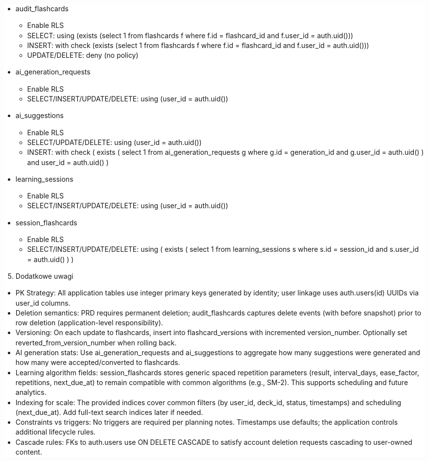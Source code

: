 - audit_flashcards
  - Enable RLS
  - SELECT: using (exists (select 1 from flashcards f where f.id = flashcard_id and f.user_id = auth.uid()))
  - INSERT: with check (exists (select 1 from flashcards f where f.id = flashcard_id and f.user_id = auth.uid()))
  - UPDATE/DELETE: deny (no policy)

- ai_generation_requests
  - Enable RLS
  - SELECT/INSERT/UPDATE/DELETE: using (user_id = auth.uid())

- ai_suggestions
  - Enable RLS
  - SELECT/UPDATE/DELETE: using (user_id = auth.uid())
  - INSERT: with check (
      exists (
        select 1 from ai_generation_requests g
        where g.id = generation_id and g.user_id = auth.uid()
      ) and user_id = auth.uid()
    )

- learning_sessions
  - Enable RLS
  - SELECT/INSERT/UPDATE/DELETE: using (user_id = auth.uid())

- session_flashcards
  - Enable RLS
  - SELECT/INSERT/UPDATE/DELETE: using (
      exists (
        select 1 from learning_sessions s
        where s.id = session_id and s.user_id = auth.uid()
      )
    )

5. Dodatkowe uwagi

- PK Strategy: All application tables use integer primary keys generated by identity; user linkage uses auth.users(id) UUIDs via user_id columns.
- Deletion semantics: PRD requires permanent deletion; audit_flashcards captures delete events (with before snapshot) prior to row deletion (application-level responsibility).
- Versioning: On each update to flashcards, insert into flashcard_versions with incremented version_number. Optionally set reverted_from_version_number when rolling back.
- AI generation stats: Use ai_generation_requests and ai_suggestions to aggregate how many suggestions were generated and how many were accepted/converted to flashcards.
- Learning algorithm fields: session_flashcards stores generic spaced repetition parameters (result, interval_days, ease_factor, repetitions, next_due_at) to remain compatible with common algorithms (e.g., SM-2). This supports scheduling and future analytics.
- Indexing for scale: The provided indices cover common filters (by user_id, deck_id, status, timestamps) and scheduling (next_due_at). Add full-text search indices later if needed.
- Constraints vs triggers: No triggers are required per planning notes. Timestamps use defaults; the application controls additional lifecycle rules.
- Cascade rules: FKs to auth.users use ON DELETE CASCADE to satisfy account deletion requests cascading to user-owned content.
